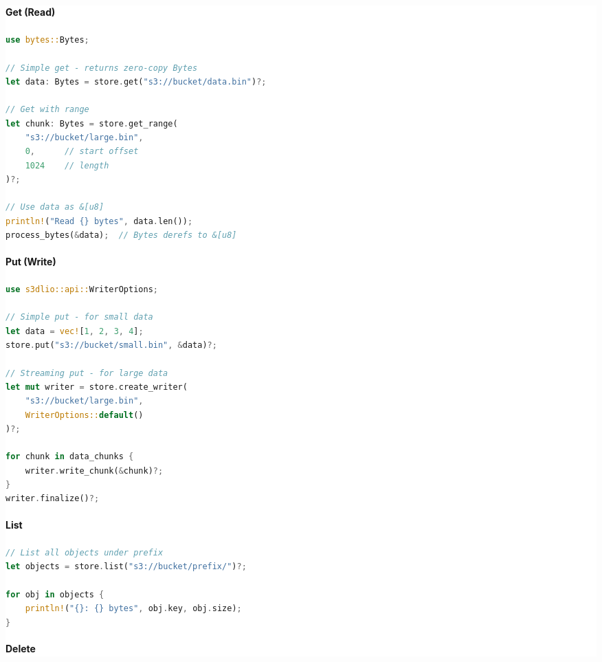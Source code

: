 #### Get (Read)

```rust
use bytes::Bytes;

// Simple get - returns zero-copy Bytes
let data: Bytes = store.get("s3://bucket/data.bin")?;

// Get with range
let chunk: Bytes = store.get_range(
    "s3://bucket/large.bin",
    0,      // start offset
    1024    // length
)?;

// Use data as &[u8]
println!("Read {} bytes", data.len());
process_bytes(&data);  // Bytes derefs to &[u8]
```

#### Put (Write)

```rust
use s3dlio::api::WriterOptions;

// Simple put - for small data
let data = vec![1, 2, 3, 4];
store.put("s3://bucket/small.bin", &data)?;

// Streaming put - for large data
let mut writer = store.create_writer(
    "s3://bucket/large.bin",
    WriterOptions::default()
)?;

for chunk in data_chunks {
    writer.write_chunk(&chunk)?;
}
writer.finalize()?;
```

#### List

```rust
// List all objects under prefix
let objects = store.list("s3://bucket/prefix/")?;

for obj in objects {
    println!("{}: {} bytes", obj.key, obj.size);
}
```

#### Delete
